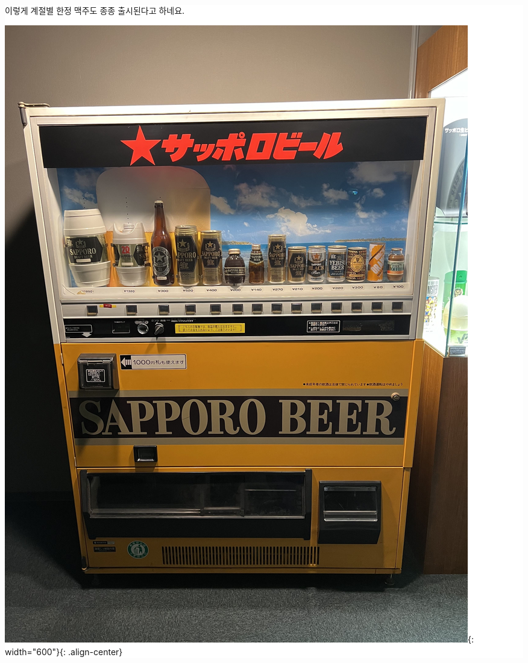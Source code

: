 이렇게 계절별 한정 맥주도 종종 출시된다고 하네요.

![](/assets/images/Travel/029/14.jpg){: width="600"}{: .align-center}
